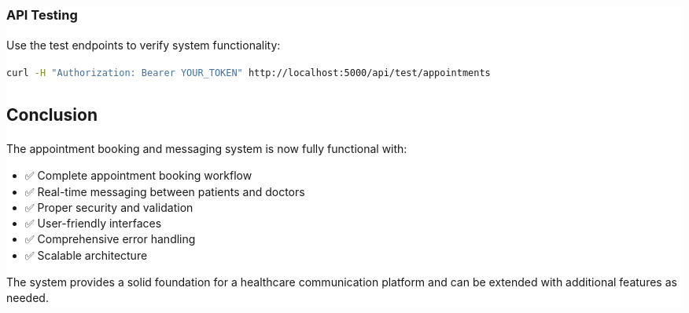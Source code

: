 ### API Testing
Use the test endpoints to verify system functionality:
```bash
curl -H "Authorization: Bearer YOUR_TOKEN" http://localhost:5000/api/test/appointments
```

## Conclusion

The appointment booking and messaging system is now fully functional with:
- ✅ Complete appointment booking workflow
- ✅ Real-time messaging between patients and doctors
- ✅ Proper security and validation
- ✅ User-friendly interfaces
- ✅ Comprehensive error handling
- ✅ Scalable architecture

The system provides a solid foundation for a healthcare communication platform and can be extended with additional features as needed. 